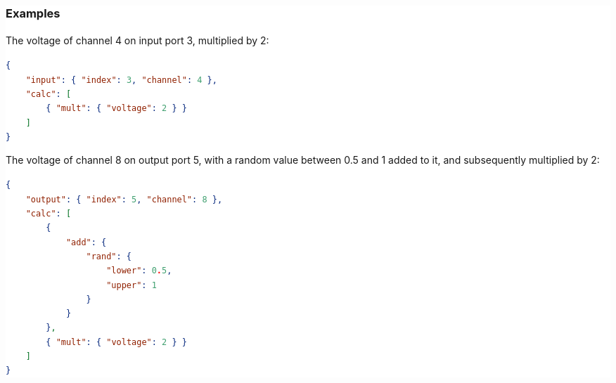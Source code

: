 ### Examples
The voltage of channel 4 on input port 3, multiplied by 2:
```json
{
	"input": { "index": 3, "channel": 4 },
	"calc": [
		{ "mult": { "voltage": 2 } }
	]
}
```

The voltage of channel 8 on output port 5, with a random value between 0.5 and 1 added to it, and subsequently multiplied by 2:
```json
{
	"output": { "index": 5, "channel": 8 },
	"calc": [
		{
			"add": {
				"rand": {
					"lower": 0.5,
					"upper": 1
				}
			}
		},
		{ "mult": { "voltage": 2 } }
	]
}
```
